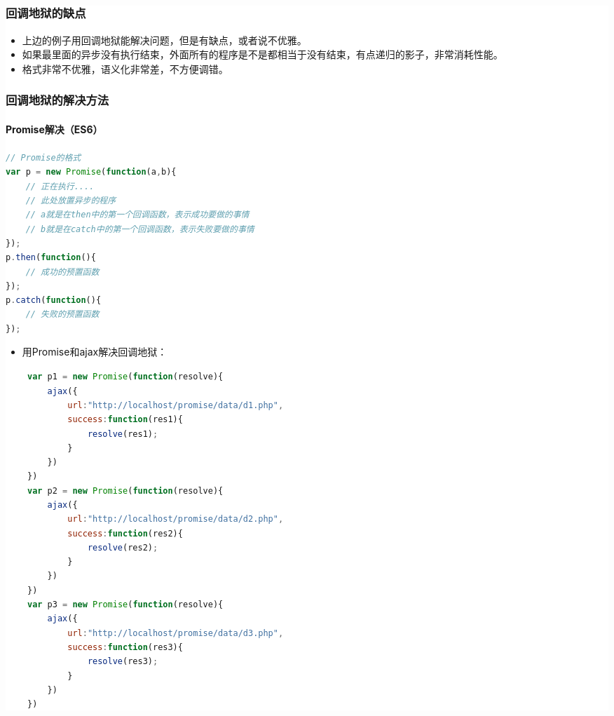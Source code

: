 ### 回调地狱的缺点

+ 上边的例子用回调地狱能解决问题，但是有缺点，或者说不优雅。
+ 如果最里面的异步没有执行结束，外面所有的程序是不是都相当于没有结束，有点递归的影子，非常消耗性能。
+ 格式非常不优雅，语义化非常差，不方便调错。

### 回调地狱的解决方法

#### Promise解决（ES6）

```js
// Promise的格式
var p = new Promise(function(a,b){
	// 正在执行....
	// 此处放置异步的程序
	// a就是在then中的第一个回调函数，表示成功要做的事情
	// b就是在catch中的第一个回调函数，表示失败要做的事情
});
p.then(function(){
	// 成功的预置函数
});
p.catch(function(){
	// 失败的预置函数
});
```

+ 用Promise和ajax解决回调地狱：

    ```js
     var p1 = new Promise(function(resolve){
         ajax({
             url:"http://localhost/promise/data/d1.php",
             success:function(res1){
                 resolve(res1);
             }
         })
     })
     var p2 = new Promise(function(resolve){
         ajax({
             url:"http://localhost/promise/data/d2.php",
             success:function(res2){
                 resolve(res2);
             }
         })
     })
     var p3 = new Promise(function(resolve){
         ajax({
             url:"http://localhost/promise/data/d3.php",
             success:function(res3){
                 resolve(res3);
             }
         })
     })
